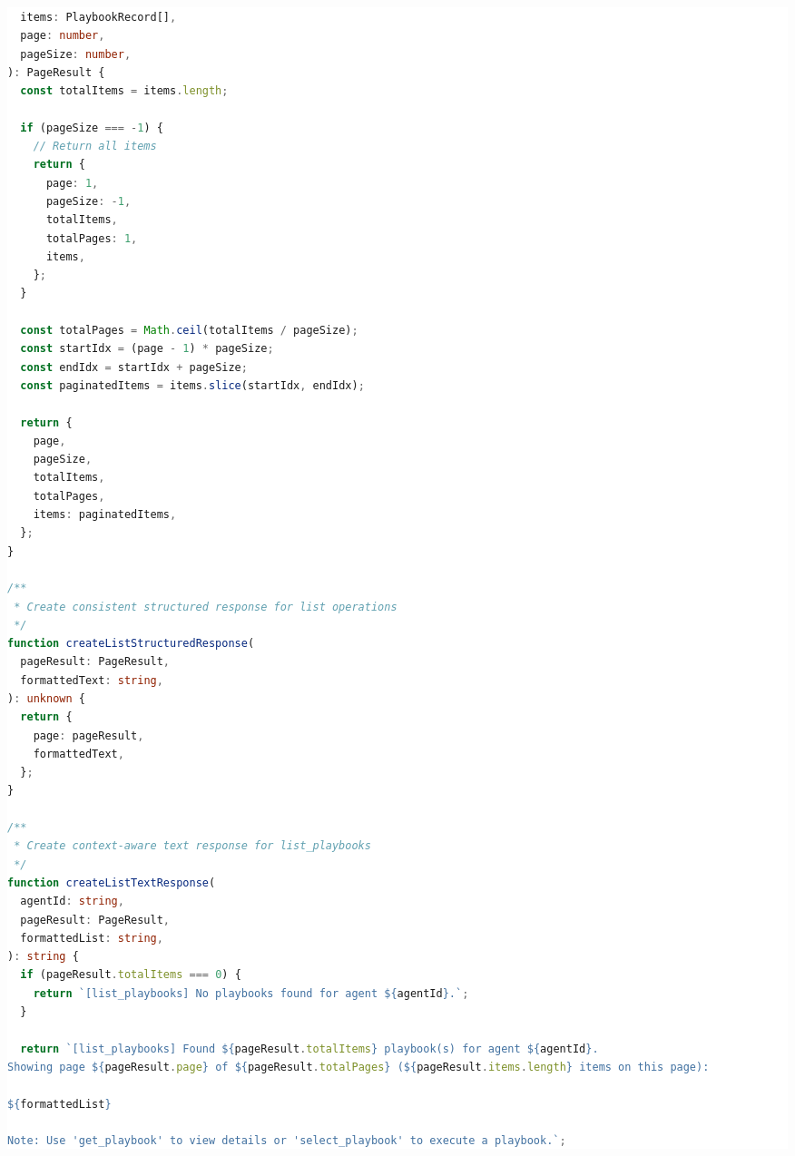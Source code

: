```typescript
  items: PlaybookRecord[],
  page: number,
  pageSize: number,
): PageResult {
  const totalItems = items.length;

  if (pageSize === -1) {
    // Return all items
    return {
      page: 1,
      pageSize: -1,
      totalItems,
      totalPages: 1,
      items,
    };
  }

  const totalPages = Math.ceil(totalItems / pageSize);
  const startIdx = (page - 1) * pageSize;
  const endIdx = startIdx + pageSize;
  const paginatedItems = items.slice(startIdx, endIdx);

  return {
    page,
    pageSize,
    totalItems,
    totalPages,
    items: paginatedItems,
  };
}

/**
 * Create consistent structured response for list operations
 */
function createListStructuredResponse(
  pageResult: PageResult,
  formattedText: string,
): unknown {
  return {
    page: pageResult,
    formattedText,
  };
}

/**
 * Create context-aware text response for list_playbooks
 */
function createListTextResponse(
  agentId: string,
  pageResult: PageResult,
  formattedList: string,
): string {
  if (pageResult.totalItems === 0) {
    return `[list_playbooks] No playbooks found for agent ${agentId}.`;
  }

  return `[list_playbooks] Found ${pageResult.totalItems} playbook(s) for agent ${agentId}.
Showing page ${pageResult.page} of ${pageResult.totalPages} (${pageResult.items.length} items on this page):

${formattedList}

Note: Use 'get_playbook' to view details or 'select_playbook' to execute a playbook.`;
```